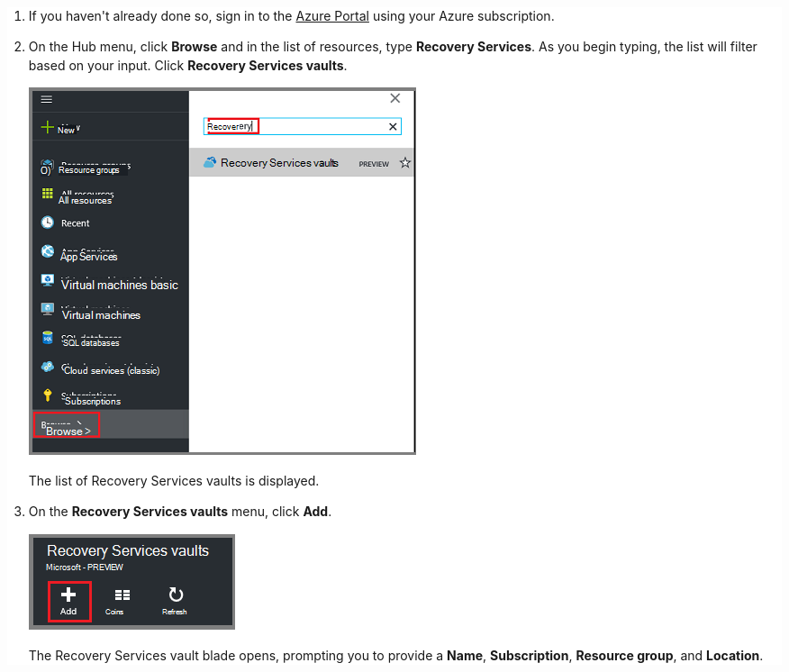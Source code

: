 1. If you haven't already done so, sign in to the [Azure Portal](https://portal.azure.com/) using your Azure subscription.

2. On the Hub menu, click **Browse** and in the list of resources, type **Recovery Services**. As you begin typing, the list will filter based on your input. Click **Recovery Services vaults**.

    ![Create Recovery Services Vault step 1](./media/backup-configure-vault/browse-to-rs-vaults.png) <br/>

    The list of Recovery Services vaults is displayed.

3. On the **Recovery Services vaults** menu, click **Add**.

    ![Create Recovery Services Vault step 2](./media/backup-configure-vault/rs-vault-menu.png)

    The Recovery Services vault blade opens, prompting you to provide a **Name**, **Subscription**, **Resource group**, and **Location**.
